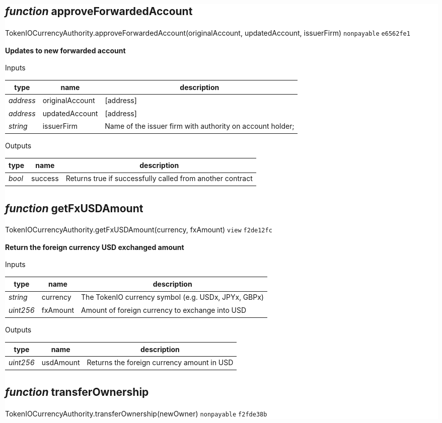 ## *function* approveForwardedAccount

TokenIOCurrencyAuthority.approveForwardedAccount(originalAccount, updatedAccount, issuerFirm) `nonpayable` `e6562fe1`

**Updates to new forwarded account**


Inputs

| **type** | **name** | **description** |
|-|-|-|
| *address* | originalAccount | [address] |
| *address* | updatedAccount | [address] |
| *string* | issuerFirm | Name of the issuer firm with authority on account holder; |

Outputs

| **type** | **name** | **description** |
|-|-|-|
| *bool* | success | Returns true if successfully called from another contract |

## *function* getFxUSDAmount

TokenIOCurrencyAuthority.getFxUSDAmount(currency, fxAmount) `view` `f2de12fc`

**Return the foreign currency USD exchanged amount**


Inputs

| **type** | **name** | **description** |
|-|-|-|
| *string* | currency | The TokenIO currency symbol (e.g. USDx, JPYx, GBPx) |
| *uint256* | fxAmount | Amount of foreign currency to exchange into USD |

Outputs

| **type** | **name** | **description** |
|-|-|-|
| *uint256* | usdAmount | Returns the foreign currency amount in USD |

## *function* transferOwnership

TokenIOCurrencyAuthority.transferOwnership(newOwner) `nonpayable` `f2fde38b`
